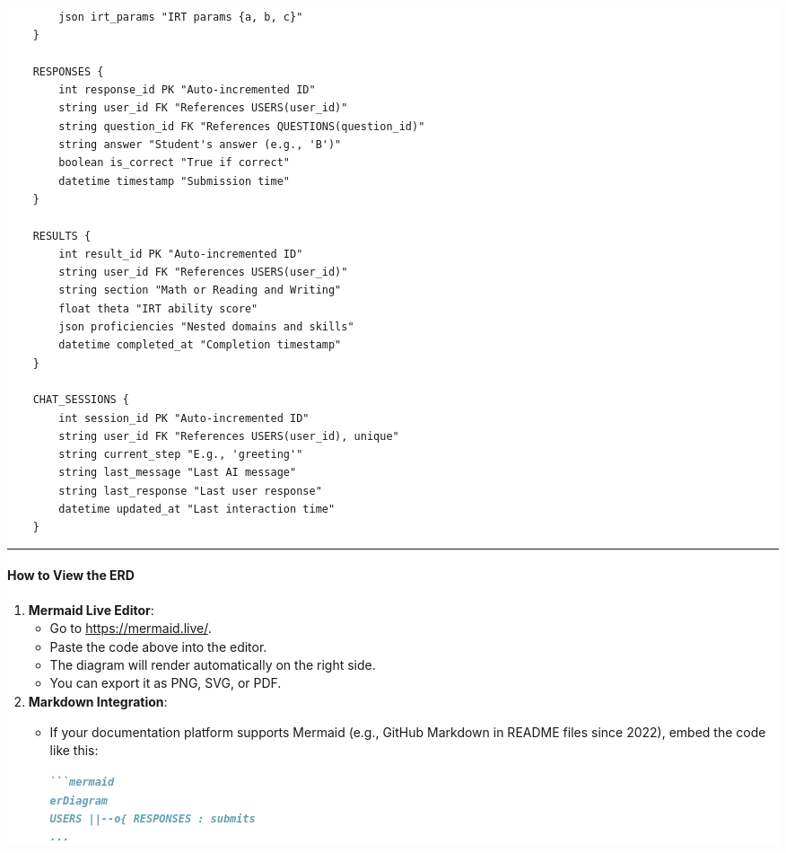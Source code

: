 ```mermaid
        json irt_params "IRT params {a, b, c}"
    }

    RESPONSES {
        int response_id PK "Auto-incremented ID"
        string user_id FK "References USERS(user_id)"
        string question_id FK "References QUESTIONS(question_id)"
        string answer "Student's answer (e.g., 'B')"
        boolean is_correct "True if correct"
        datetime timestamp "Submission time"
    }

    RESULTS {
        int result_id PK "Auto-incremented ID"
        string user_id FK "References USERS(user_id)"
        string section "Math or Reading and Writing"
        float theta "IRT ability score"
        json proficiencies "Nested domains and skills"
        datetime completed_at "Completion timestamp"
    }

    CHAT_SESSIONS {
        int session_id PK "Auto-incremented ID"
        string user_id FK "References USERS(user_id), unique"
        string current_step "E.g., 'greeting'"
        string last_message "Last AI message"
        string last_response "Last user response"
        datetime updated_at "Last interaction time"
    }

```

***

#### How to View the ERD

1. **Mermaid Live Editor**:
   * Go to https://mermaid.live/.
   * Paste the code above into the editor.
   * The diagram will render automatically on the right side.
   * You can export it as PNG, SVG, or PDF.
2. **Markdown Integration**:
   *   If your documentation platform supports Mermaid (e.g., GitHub Markdown in README files since 2022), embed the code like this:

       ````markdown
       ```mermaid
       erDiagram
       USERS ||--o{ RESPONSES : submits
       ...
       ````
